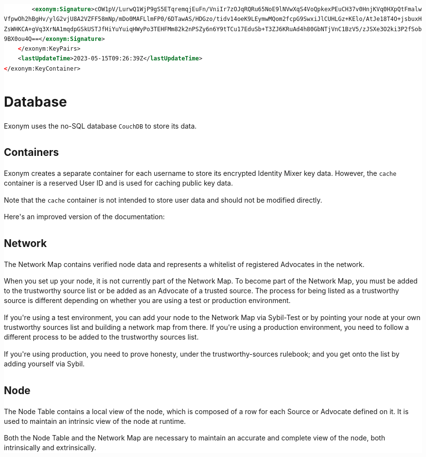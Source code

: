 ```xml
        <exonym:Signature>cOW1pV/LurwQ1WjP9gS5ETqremqjEuFn/VniIr7zOJqRQRu65NoE9lNVwXqS4VoQpkexPEuCH37v0HnjKVq0HXpQtFmalwVfpwOh2hBgHv/ylG2vjU8A2VZFF58mNp/mDo0MAFLlmFP0/6DTawAS/HDGzo/tidv14oeK9LEymwMQom2fcpG9SwxiJlCUHLGz+KElo/AtJe18T4O+jsbuxHZsWHKCA+gVq3XrNA1mqdpGSkUSTJfHiYuYuiqHWyPo3TEHFMm82k2nPSZy6n6Y9tTCu17EduSb+T3ZJ6KRuAd4h80GbNTjVnC1BzV5/zJSXe3O2ki3P2fSob9BX0ou4Q==</exonym:Signature>
    </exonym:KeyPairs>
    <lastUpdateTime>2023-05-15T09:26:39Z</lastUpdateTime>
</exonym:KeyContainer>
```



# Database
Exonym uses the no-SQL database `CouchDB` to store its data.

## Containers
Exonym creates a separate container for each username to store its encrypted Identity Mixer key data. However, the `cache` container is a reserved User ID and is used for caching public key data.

Note that the `cache` container is not intended to store user data and should not be modified directly.

Here's an improved version of the documentation:

## Network
The Network Map contains verified node data and represents 
a whitelist of registered Advocates in the network.

When you set up your node, it is not currently part of the 
Network Map. To become part of the Network Map, you must be 
added to the trustworthy source list or be added as an 
Advocate of a trusted source. The process for being listed 
as a trustworthy source is different depending on whether 
you are using a test or production environment.

If you're using a test environment, you can add your node to 
the Network Map via Sybil-Test or by pointing your node 
at your own trustworthy sources list and building a network 
map from there. If you're using a production environment, 
you need to follow a different process to be added to the 
trustworthy sources list.

If you're using production, you need to prove honesty, under the trustworthy-sources rulebook; and you get onto the list by adding yourself via Sybil.

## Node
The Node Table contains a local view of the node, which is composed of a row for each Source or Advocate defined on it. It is used to maintain an intrinsic view of the node at runtime.

Both the Node Table and the Network Map are necessary to maintain an accurate and complete view of the node, both intrinsically and extrinsically.
